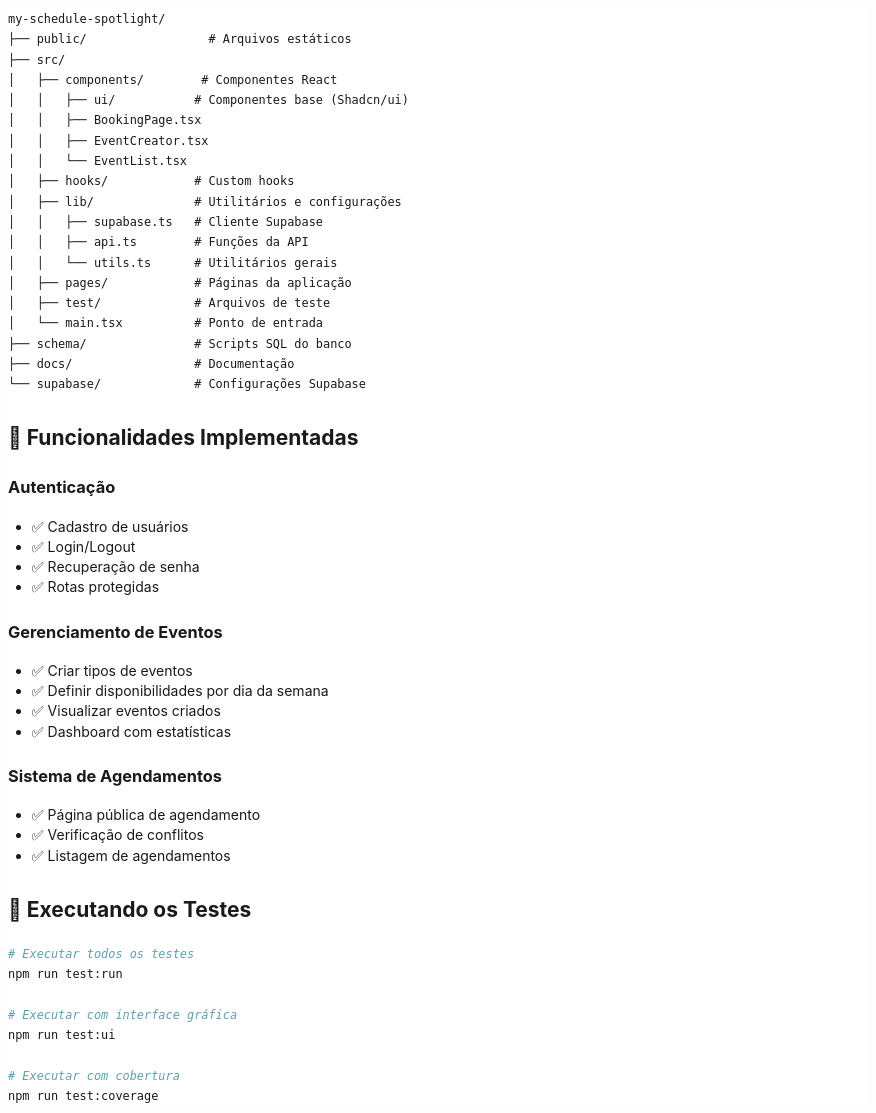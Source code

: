```
my-schedule-spotlight/
├── public/                 # Arquivos estáticos
├── src/
│   ├── components/        # Componentes React
│   │   ├── ui/           # Componentes base (Shadcn/ui)
│   │   ├── BookingPage.tsx
│   │   ├── EventCreator.tsx
│   │   └── EventList.tsx
│   ├── hooks/            # Custom hooks
│   ├── lib/              # Utilitários e configurações
│   │   ├── supabase.ts   # Cliente Supabase
│   │   ├── api.ts        # Funções da API
│   │   └── utils.ts      # Utilitários gerais
│   ├── pages/            # Páginas da aplicação
│   ├── test/             # Arquivos de teste
│   └── main.tsx          # Ponto de entrada
├── schema/               # Scripts SQL do banco
├── docs/                 # Documentação
└── supabase/             # Configurações Supabase
```

## 🔐 Funcionalidades Implementadas

### Autenticação

- ✅ Cadastro de usuários
- ✅ Login/Logout
- ✅ Recuperação de senha
- ✅ Rotas protegidas

### Gerenciamento de Eventos

- ✅ Criar tipos de eventos
- ✅ Definir disponibilidades por dia da semana
- ✅ Visualizar eventos criados
- ✅ Dashboard com estatísticas

### Sistema de Agendamentos

- ✅ Página pública de agendamento
- ✅ Verificação de conflitos
- ✅ Listagem de agendamentos

## 🧪 Executando os Testes

```bash
# Executar todos os testes
npm run test:run

# Executar com interface gráfica
npm run test:ui

# Executar com cobertura
npm run test:coverage
```
